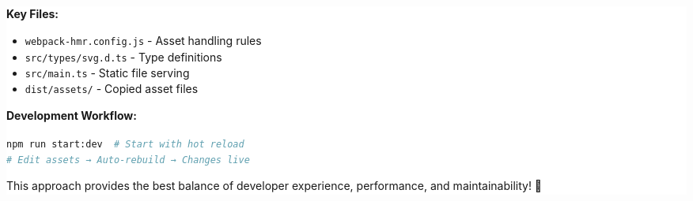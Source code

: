 **Key Files:**
- `webpack-hmr.config.js` - Asset handling rules
- `src/types/svg.d.ts` - Type definitions
- `src/main.ts` - Static file serving
- `dist/assets/` - Copied asset files

**Development Workflow:**
```bash
npm run start:dev  # Start with hot reload
# Edit assets → Auto-rebuild → Changes live
```

This approach provides the best balance of developer experience, performance, and maintainability! 🚀

